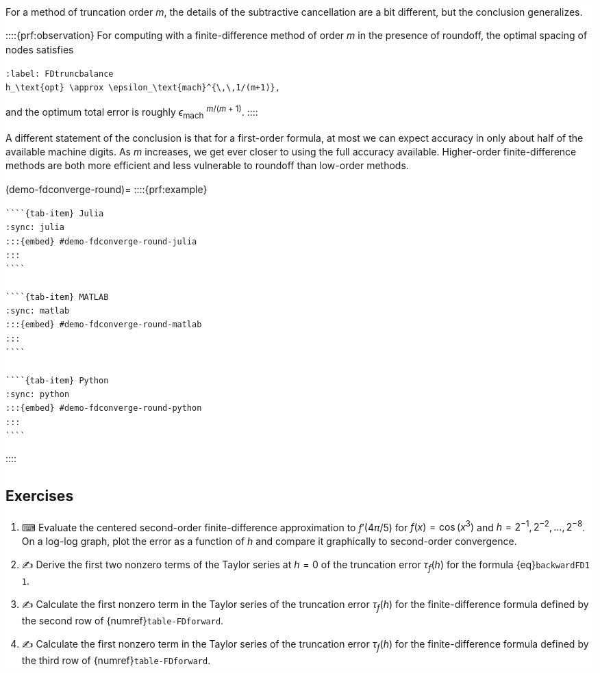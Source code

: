
For a method of truncation order $m$, the details of the subtractive cancellation are a bit different, but the conclusion generalizes.

::::{prf:observation}
For computing with a finite-difference method of order $m$ in the presence of roundoff, the optimal spacing of nodes satisfies

```{math}
:label: FDtruncbalance
h_\text{opt} \approx \epsilon_\text{mach}^{\,\,1/(m+1)},
```

and the optimum total error is roughly $\epsilon_\text{mach}^{\,\, m/(m+1)}$.
::::

A different statement of the conclusion is that for a first-order formula, at most we can expect accuracy in only about half of the available machine digits. As $m$ increases, we get ever closer to using the full accuracy available. Higher-order finite-difference methods are both more efficient and less vulnerable to roundoff than low-order methods.

(demo-fdconverge-round)=
::::{prf:example}
`````{tab-set} 
````{tab-item} Julia
:sync: julia
:::{embed} #demo-fdconverge-round-julia
:::
```` 

````{tab-item} MATLAB
:sync: matlab
:::{embed} #demo-fdconverge-round-matlab
:::
```` 

````{tab-item} Python
:sync: python
:::{embed} #demo-fdconverge-round-python
:::
```` 
`````
::::

## Exercises

1. ⌨ Evaluate the centered second-order finite-difference approximation to $f'(4\pi/5)$ for $f(x)=\cos(x^3)$ and $h=2^{-1},2^{-2},\ldots,2^{-8}$. On a log-log graph, plot the error as a function of $h$ and compare it graphically to second-order convergence.

2. ✍ Derive the first two nonzero terms of the Taylor series at $h=0$ of the truncation error $\tau_{f}(h)$ for the formula {eq}`backwardFD11`.

3. ✍ Calculate the first nonzero term in the Taylor series of the truncation error $\tau_{f}(h)$ for the finite-difference formula defined by the second row of {numref}`table-FDforward`.

4. ✍ Calculate the first nonzero term in the Taylor series of the truncation error $\tau_{f}(h)$ for the finite-difference formula defined by the third row of {numref}`table-FDforward`.
